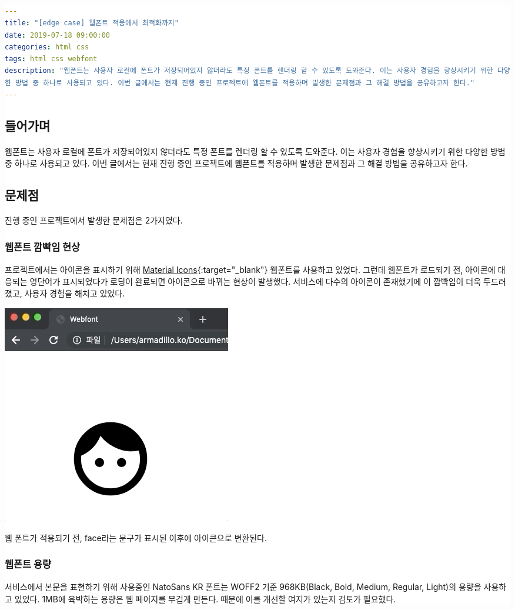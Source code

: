 ```yaml
---
title: "[edge case] 웹폰트 적용에서 최적화까지"
date: 2019-07-18 09:00:00
categories: html css
tags: html css webfont
description: "웹폰트는 사용자 로컬에 폰트가 저장되어있지 않더라도 특정 폰트를 렌더링 할 수 있도록 도와준다. 이는 사용자 경험을 향상시키기 위한 다양한 방법 중 하나로 사용되고 있다. 이번 글에서는 현재 진행 중인 프로젝트에 웹폰트를 적용하며 발생한 문제점과 그 해결 방법을 공유하고자 한다."
---
```


## 들어가며

웹폰트는 사용자 로컬에 폰트가 저장되어있지 않더라도 특정 폰트를 렌더링 할 수 있도록 도와준다. 이는 사용자 경험을 향상시키기 위한 다양한 방법 중 하나로 사용되고 있다. 이번 글에서는 현재 진행 중인 프로젝트에 웹폰트를 적용하며 발생한 문제점과 그 해결 방법을 공유하고자 한다.

## 문제점

진행 중인 프로젝트에서 발생한 문제점은 2가지였다.

### 웹폰트 깜빡임 현상

프로젝트에서는 아이콘을 표시하기 위해 [Material Icons](https://material.io/tools/icons/?style=baseline){:target="_blank"} 웹폰트를 사용하고 있었다. 그런데 웹폰트가 로드되기 전, 아이콘에 대응되는 영단어가 표시되었다가 로딩이 완료되면 아이콘으로 바뀌는 현상이 발생했다. 서비스에 다수의 아이콘이 존재했기에 이 깜빡임이 더욱 두드러졌고, 사용자 경험을 해치고 있었다.

![웹폰트 깜빡임 현상](/asserts/images/web-font-loading-non-preload-a79a55f4-88b5-451b-a8e3-7bd19ed064dd.gif)

웹 폰트가 적용되기 전, face라는 문구가 표시된 이후에 아이콘으로 변환된다.

### 웹폰트 용량

서비스에서 본문을 표현하기 위해 사용중인 NatoSans KR 폰트는 WOFF2 기준 968KB(Black, Bold, Medium, Regular, Light)의 용량을 사용하고 있었다. 1MB에 육박하는 용량은 웹 페이지를 무겁게 만든다. 때문에 이를 개선할 여지가 있는지 검토가 필요했다.
